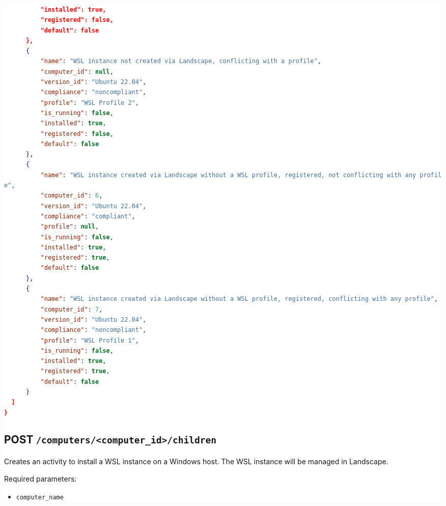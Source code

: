```json
          "installed": true,
          "registered": false,
          "default": false
      },
      {
          "name": "WSL instance not created via Landscape, conflicting with a profile",
          "computer_id": null,
          "version_id": "Ubuntu 22.04",
          "compliance": "noncompliant",
          "profile": "WSL Profile 2",
          "is_running": false,
          "installed": true,
          "registered": false,
          "default": false
      },
      {
          "name": "WSL instance created via Landscape without a WSL profile, registered, not conflicting with any profile",
          "computer_id": 6,
          "version_id": "Ubuntu 22.04",
          "compliance": "compliant",
          "profile": null,
          "is_running": false,
          "installed": true,
          "registered": true,
          "default": false
      },
      {
          "name": "WSL instance created via Landscape without a WSL profile, registered, conflicting with any profile",
          "computer_id": 7,
          "version_id": "Ubuntu 22.04",
          "compliance": "noncompliant",
          "profile": "WSL Profile 1",
          "is_running": false,
          "installed": true,
          "registered": true,
          "default": false
      }
  ]
}
```

## POST `/computers/<computer_id>/children`

Creates an activity to install a WSL instance on a Windows host. The WSL instance will be managed in Landscape.

Required parameters:

- `computer_name`
